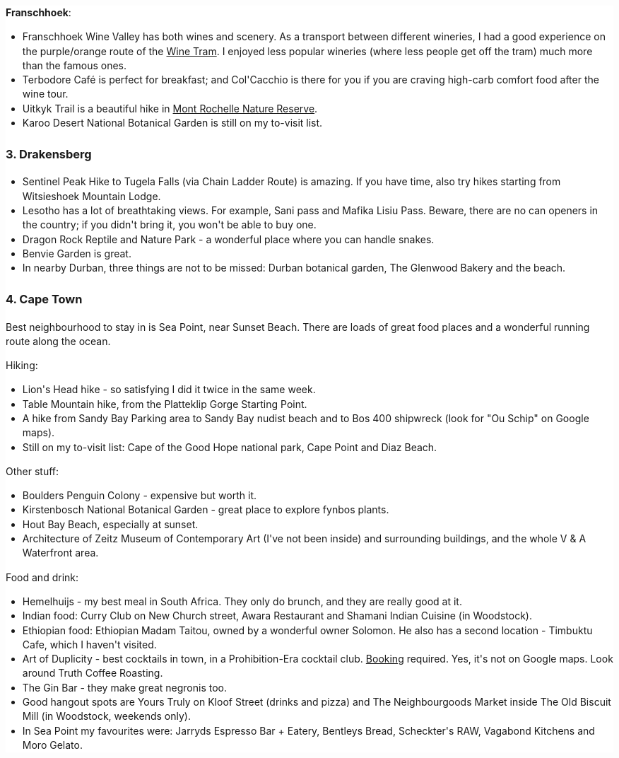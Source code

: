 **Franschhoek**:
* Franschhoek Wine Valley has both wines and scenery. As a transport between different wineries, I had a good experience on the purple/orange route of the [Wine Tram](https://winetram.co.za/hop-on-hop-off/). I enjoyed less popular wineries (where less people get off the tram) much more than the famous ones.
* Terbodore Café is perfect for breakfast; and Col'Cacchio is there for you if you are craving high-carb comfort food after the wine tour.
* Uitkyk Trail is a beautiful hike in [Mont Rochelle Nature Reserve](https://montrochellehiking.co.za/trails/).
* Karoo Desert National Botanical Garden is still on my to-visit list.



### <a name="drakensberg"></a> 3. Drakensberg

* Sentinel Peak Hike to Tugela Falls (via Chain Ladder Route) is amazing. If you have time, also try hikes starting from Witsieshoek Mountain Lodge.
* Lesotho has a lot of breathtaking views. For example, Sani pass and Mafika Lisiu Pass. Beware, there are no can openers in the country; if you didn't bring it, you won't be able to buy one.
* Dragon Rock Reptile and Nature Park - a wonderful place where you can handle snakes.
* Benvie Garden is great.
* In nearby Durban, three things are not to be missed: Durban botanical garden, The Glenwood Bakery and the beach.



### <a name="capetown"></a> 4. Cape Town

Best neighbourhood to stay in is Sea Point, near Sunset Beach. There are loads of great food places and a wonderful running route along the ocean. 

Hiking:
* Lion's Head hike - so satisfying I did it twice in the same week. 
* Table Mountain hike, from the Platteklip Gorge Starting Point.
* A hike from Sandy Bay Parking area to Sandy Bay nudist beach and to Bos 400 shipwreck (look for "Ou Schip" on Google maps).
* Still on my to-visit list: Cape of the Good Hope national park, Cape Point and Diaz Beach.

Other stuff:
* Boulders Penguin Colony - expensive but worth it.
* Kirstenbosch National Botanical Garden - great place to explore fynbos plants.
* Hout Bay Beach, especially at sunset.
* Architecture of Zeitz Museum of Contemporary Art (I've not been inside) and surrounding buildings, and the whole V & A Waterfront area.

Food and drink:
* Hemelhuijs - my best meal in South Africa. They only do brunch, and they are really good at it.
* Indian food: Curry Club on New Church street, Awara Restaurant and Shamani Indian Cuisine (in Woodstock).
* Ethiopian food: Ethiopian Madam Taitou, owned by a wonderful owner Solomon. He also has a second location - Timbuktu Cafe, which I haven't visited.
* Art of Duplicity - best cocktails in town, in a Prohibition-Era cocktail club. [Booking](https://170120.co.za/) required. Yes, it's not on Google maps. Look around Truth Coffee Roasting.
* The Gin Bar - they make great negronis too.
* Good hangout spots are Yours Truly on Kloof Street (drinks and pizza) and The Neighbourgoods Market inside The Old Biscuit Mill (in Woodstock, weekends only).
* In Sea Point my favourites were: Jarryds Espresso Bar + Eatery, Bentleys Bread, Scheckter's RAW, Vagabond Kitchens and Moro Gelato.
